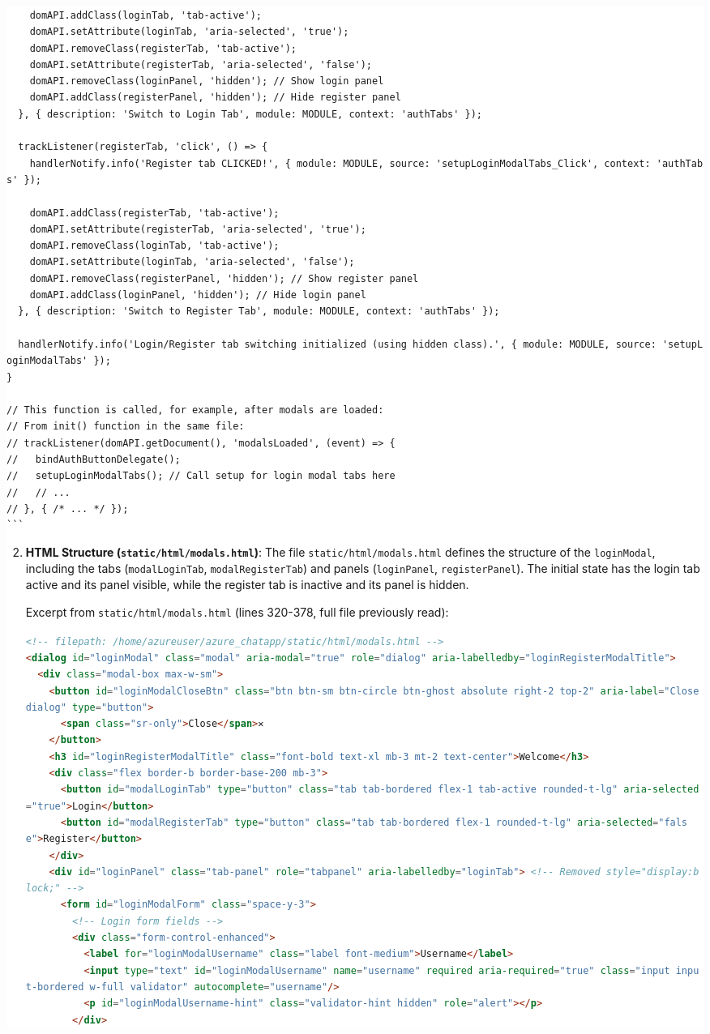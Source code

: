         domAPI.addClass(loginTab, 'tab-active');
        domAPI.setAttribute(loginTab, 'aria-selected', 'true');
        domAPI.removeClass(registerTab, 'tab-active');
        domAPI.setAttribute(registerTab, 'aria-selected', 'false');
        domAPI.removeClass(loginPanel, 'hidden'); // Show login panel
        domAPI.addClass(registerPanel, 'hidden'); // Hide register panel
      }, { description: 'Switch to Login Tab', module: MODULE, context: 'authTabs' });

      trackListener(registerTab, 'click', () => {
        handlerNotify.info('Register tab CLICKED!', { module: MODULE, source: 'setupLoginModalTabs_Click', context: 'authTabs' });

        domAPI.addClass(registerTab, 'tab-active');
        domAPI.setAttribute(registerTab, 'aria-selected', 'true');
        domAPI.removeClass(loginTab, 'tab-active');
        domAPI.setAttribute(loginTab, 'aria-selected', 'false');
        domAPI.removeClass(registerPanel, 'hidden'); // Show register panel
        domAPI.addClass(loginPanel, 'hidden'); // Hide login panel
      }, { description: 'Switch to Register Tab', module: MODULE, context: 'authTabs' });

      handlerNotify.info('Login/Register tab switching initialized (using hidden class).', { module: MODULE, source: 'setupLoginModalTabs' });
    }

    // This function is called, for example, after modals are loaded:
    // From init() function in the same file:
    // trackListener(domAPI.getDocument(), 'modalsLoaded', (event) => {
    //   bindAuthButtonDelegate();
    //   setupLoginModalTabs(); // Call setup for login modal tabs here
    //   // ...
    // }, { /* ... */ });
    ```

2.  **HTML Structure (`static/html/modals.html`)**:
    The file `static/html/modals.html` defines the structure of the `loginModal`, including the tabs (`modalLoginTab`, `modalRegisterTab`) and panels (`loginPanel`, `registerPanel`). The initial state has the login tab active and its panel visible, while the register tab is inactive and its panel is hidden.

    Excerpt from `static/html/modals.html` (lines 320-378, full file previously read):
    ```html
    <!-- filepath: /home/azureuser/azure_chatapp/static/html/modals.html -->
    <dialog id="loginModal" class="modal" aria-modal="true" role="dialog" aria-labelledby="loginRegisterModalTitle">
      <div class="modal-box max-w-sm">
        <button id="loginModalCloseBtn" class="btn btn-sm btn-circle btn-ghost absolute right-2 top-2" aria-label="Close dialog" type="button">
          <span class="sr-only">Close</span>✕
        </button>
        <h3 id="loginRegisterModalTitle" class="font-bold text-xl mb-3 mt-2 text-center">Welcome</h3>
        <div class="flex border-b border-base-200 mb-3">
          <button id="modalLoginTab" type="button" class="tab tab-bordered flex-1 tab-active rounded-t-lg" aria-selected="true">Login</button>
          <button id="modalRegisterTab" type="button" class="tab tab-bordered flex-1 rounded-t-lg" aria-selected="false">Register</button>
        </div>
        <div id="loginPanel" class="tab-panel" role="tabpanel" aria-labelledby="loginTab"> <!-- Removed style="display:block;" -->
          <form id="loginModalForm" class="space-y-3">
            <!-- Login form fields -->
            <div class="form-control-enhanced">
              <label for="loginModalUsername" class="label font-medium">Username</label>
              <input type="text" id="loginModalUsername" name="username" required aria-required="true" class="input input-bordered w-full validator" autocomplete="username"/>
              <p id="loginModalUsername-hint" class="validator-hint hidden" role="alert"></p>
            </div>